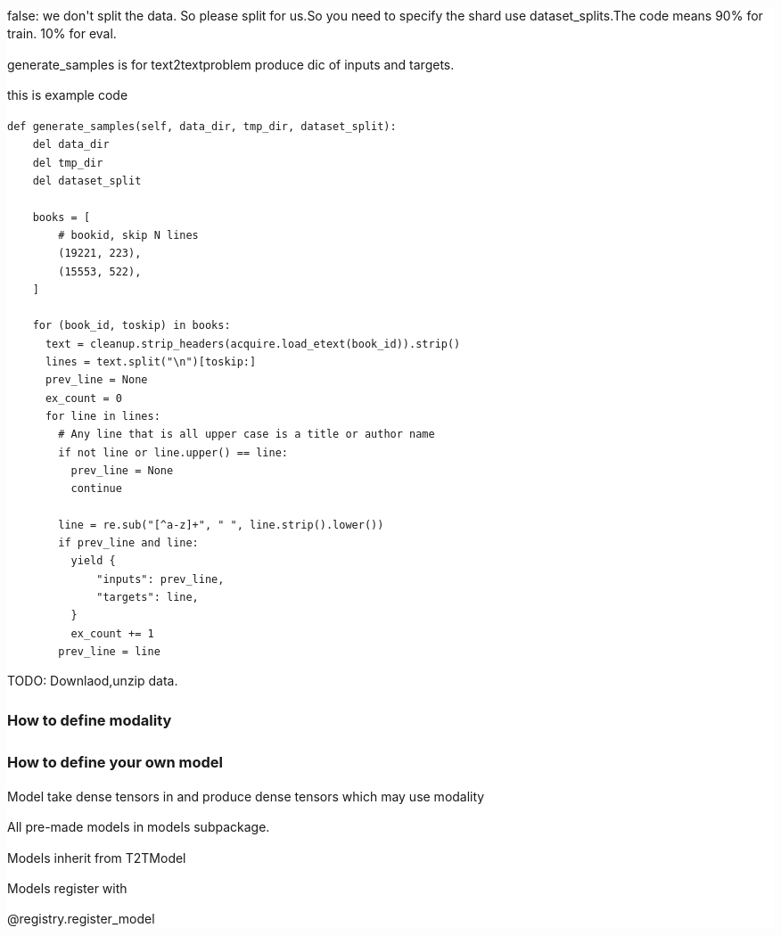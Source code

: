 false: we don't split the data. So please split for us.So you need to specify the shard use dataset_splits.The code means 90% for train. 10% for eval.

generate_samples is for text2textproblem produce dic of inputs and targets.

this is example code

```
def generate_samples(self, data_dir, tmp_dir, dataset_split):
    del data_dir
    del tmp_dir
    del dataset_split

    books = [
        # bookid, skip N lines
        (19221, 223),
        (15553, 522),
    ]

    for (book_id, toskip) in books:
      text = cleanup.strip_headers(acquire.load_etext(book_id)).strip()
      lines = text.split("\n")[toskip:]
      prev_line = None
      ex_count = 0
      for line in lines:
        # Any line that is all upper case is a title or author name
        if not line or line.upper() == line:
          prev_line = None
          continue

        line = re.sub("[^a-z]+", " ", line.strip().lower())
        if prev_line and line:
          yield {
              "inputs": prev_line,
              "targets": line,
          }
          ex_count += 1
        prev_line = line
```

TODO: Downlaod,unzip data. 

### How to define modality

### How to define your own model

Model take dense tensors in and produce dense tensors which may use modality

All pre-made models in models subpackage.

Models inherit from T2TModel

Models register with

@registry.register_model
